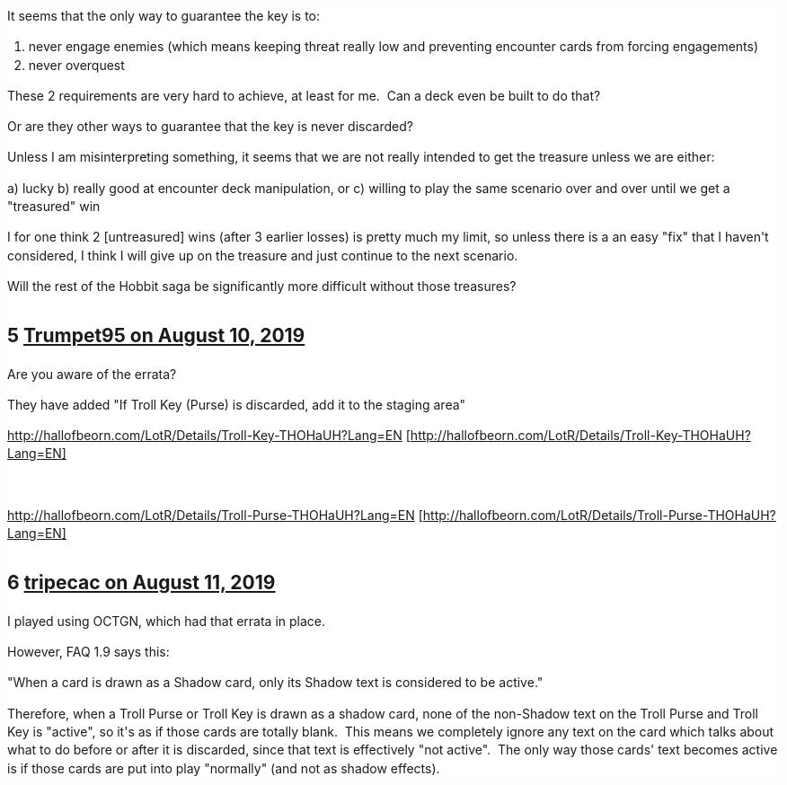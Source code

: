 It seems that the only way to guarantee the key is to:

1) never engage enemies (which means keeping threat really low and preventing encounter cards from forcing engagements)
2) never overquest

These 2 requirements are very hard to achieve, at least for me.  Can a deck even be built to do that?

Or are they other ways to guarantee that the key is never discarded?

Unless I am misinterpreting something, it seems that we are not really intended to get the treasure unless we are either:

a) lucky
b) really good at encounter deck manipulation, or
c) willing to play the same scenario over and over until we get a "treasured" win

I for one think 2 [untreasured] wins (after 3 earlier losses) is pretty much my limit, so unless there is a an easy "fix" that I haven't considered, I think I will give up on the treasure and just continue to the next scenario.

Will the rest of the Hobbit saga be significantly more difficult without those treasures?

## 5 [Trumpet95 on August 10, 2019](https://community.fantasyflightgames.com/topic/298646-hobbit-saga-we-must-away-ere-break-of-day-problem-with-the-ending-spoilers/?do=findComment&comment=3760615)

Are you aware of the errata?

They have added "If Troll Key (Purse) is discarded, add it to the staging area"

http://hallofbeorn.com/LotR/Details/Troll-Key-THOHaUH?Lang=EN [http://hallofbeorn.com/LotR/Details/Troll-Key-THOHaUH?Lang=EN]

 

http://hallofbeorn.com/LotR/Details/Troll-Purse-THOHaUH?Lang=EN [http://hallofbeorn.com/LotR/Details/Troll-Purse-THOHaUH?Lang=EN]

## 6 [tripecac on August 11, 2019](https://community.fantasyflightgames.com/topic/298646-hobbit-saga-we-must-away-ere-break-of-day-problem-with-the-ending-spoilers/?do=findComment&comment=3760946)

I played using OCTGN, which had that errata in place.

However, FAQ 1.9 says this:

"When a card is drawn as a Shadow card, only its Shadow text is considered to be active."

Therefore, when a Troll Purse or Troll Key is drawn as a shadow card, none of the non-Shadow text on the Troll Purse and Troll Key is "active", so it's as if those cards are totally blank.  This means we completely ignore any text on the card which talks about what to do before or after it is discarded, since that text is effectively "not active".  The only way those cards' text becomes active is if those cards are put into play "normally" (and not as shadow effects).
